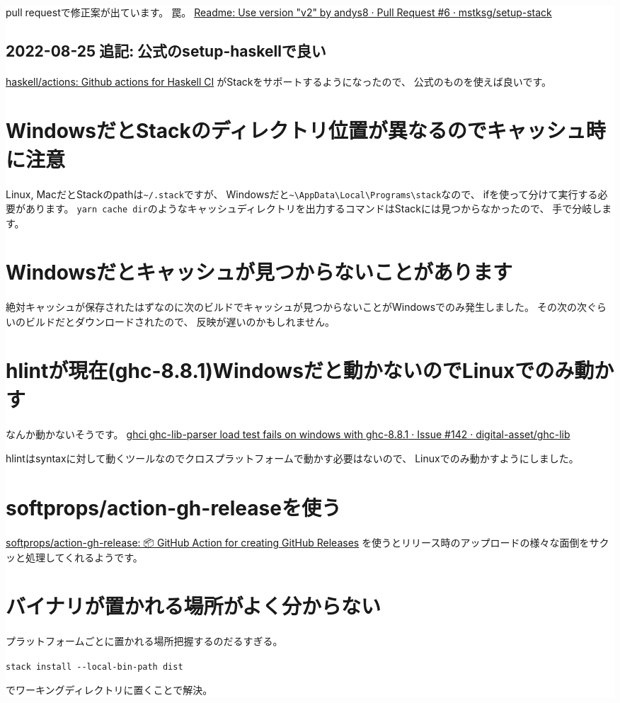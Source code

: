 pull requestで修正案が出ています。
罠。
[Readme: Use version "v2" by andys8 · Pull Request #6 · mstksg/setup-stack](https://github.com/mstksg/setup-stack/pull/6)

## 2022-08-25 追記: 公式のsetup-haskellで良い

[haskell/actions: Github actions for Haskell CI](https://github.com/haskell/actions)
がStackをサポートするようになったので、
公式のものを使えば良いです。

# WindowsだとStackのディレクトリ位置が異なるのでキャッシュ時に注意

Linux, MacだとStackのpathは`~/.stack`ですが、
Windowsだと`~\AppData\Local\Programs\stack`なので、
ifを使って分けて実行する必要があります。
`yarn cache dir`のようなキャッシュディレクトリを出力するコマンドはStackには見つからなかったので、
手で分岐します。

# Windowsだとキャッシュが見つからないことがあります

絶対キャッシュが保存されたはずなのに次のビルドでキャッシュが見つからないことがWindowsでのみ発生しました。
その次の次ぐらいのビルドだとダウンロードされたので、
反映が遅いのかもしれません。

# hlintが現在(ghc-8.8.1)Windowsだと動かないのでLinuxでのみ動かす

なんか動かないそうです。
[ghci ghc-lib-parser load test fails on windows with ghc-8.8.1 · Issue #142 · digital-asset/ghc-lib](https://github.com/digital-asset/ghc-lib/issues/142)

hlintはsyntaxに対して動くツールなのでクロスプラットフォームで動かす必要はないので、
Linuxでのみ動かすようにしました。

# softprops/action-gh-releaseを使う

[softprops/action-gh-release: 📦 GitHub Action for creating GitHub Releases](https://github.com/softprops/action-gh-release)
を使うとリリース時のアップロードの様々な面倒をサクッと処理してくれるようです。

# バイナリが置かれる場所がよく分からない

プラットフォームごとに置かれる場所把握するのだるすぎる。

~~~
stack install --local-bin-path dist
~~~

でワーキングディレクトリに置くことで解決。

